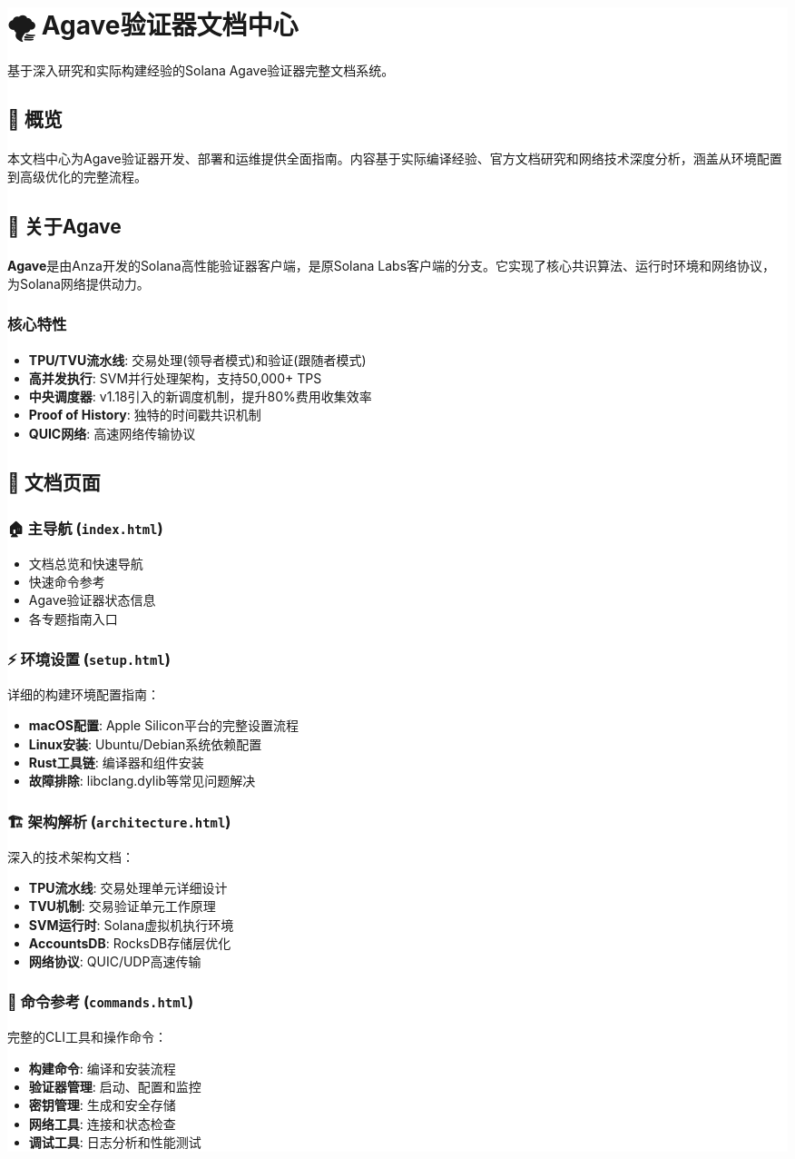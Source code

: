 # 🌪️ Agave验证器文档中心

基于深入研究和实际构建经验的Solana Agave验证器完整文档系统。

## 🌟 概览

本文档中心为Agave验证器开发、部署和运维提供全面指南。内容基于实际编译经验、官方文档研究和网络技术深度分析，涵盖从环境配置到高级优化的完整流程。

## 🎯 关于Agave

**Agave**是由Anza开发的Solana高性能验证器客户端，是原Solana Labs客户端的分支。它实现了核心共识算法、运行时环境和网络协议，为Solana网络提供动力。

### 核心特性
- **TPU/TVU流水线**: 交易处理(领导者模式)和验证(跟随者模式)
- **高并发执行**: SVM并行处理架构，支持50,000+ TPS
- **中央调度器**: v1.18引入的新调度机制，提升80%费用收集效率
- **Proof of History**: 独特的时间戳共识机制
- **QUIC网络**: 高速网络传输协议

## 📖 文档页面

### 🏠 主导航 (`index.html`)
- 文档总览和快速导航
- 快速命令参考
- Agave验证器状态信息
- 各专题指南入口

### ⚡ 环境设置 (`setup.html`)
详细的构建环境配置指南：
- **macOS配置**: Apple Silicon平台的完整设置流程
- **Linux安装**: Ubuntu/Debian系统依赖配置
- **Rust工具链**: 编译器和组件安装
- **故障排除**: libclang.dylib等常见问题解决

### 🏗️ 架构解析 (`architecture.html`)
深入的技术架构文档：
- **TPU流水线**: 交易处理单元详细设计
- **TVU机制**: 交易验证单元工作原理
- **SVM运行时**: Solana虚拟机执行环境
- **AccountsDB**: RocksDB存储层优化
- **网络协议**: QUIC/UDP高速传输

### 🔧 命令参考 (`commands.html`)
完整的CLI工具和操作命令：
- **构建命令**: 编译和安装流程
- **验证器管理**: 启动、配置和监控
- **密钥管理**: 生成和安全存储
- **网络工具**: 连接和状态检查
- **调试工具**: 日志分析和性能测试
